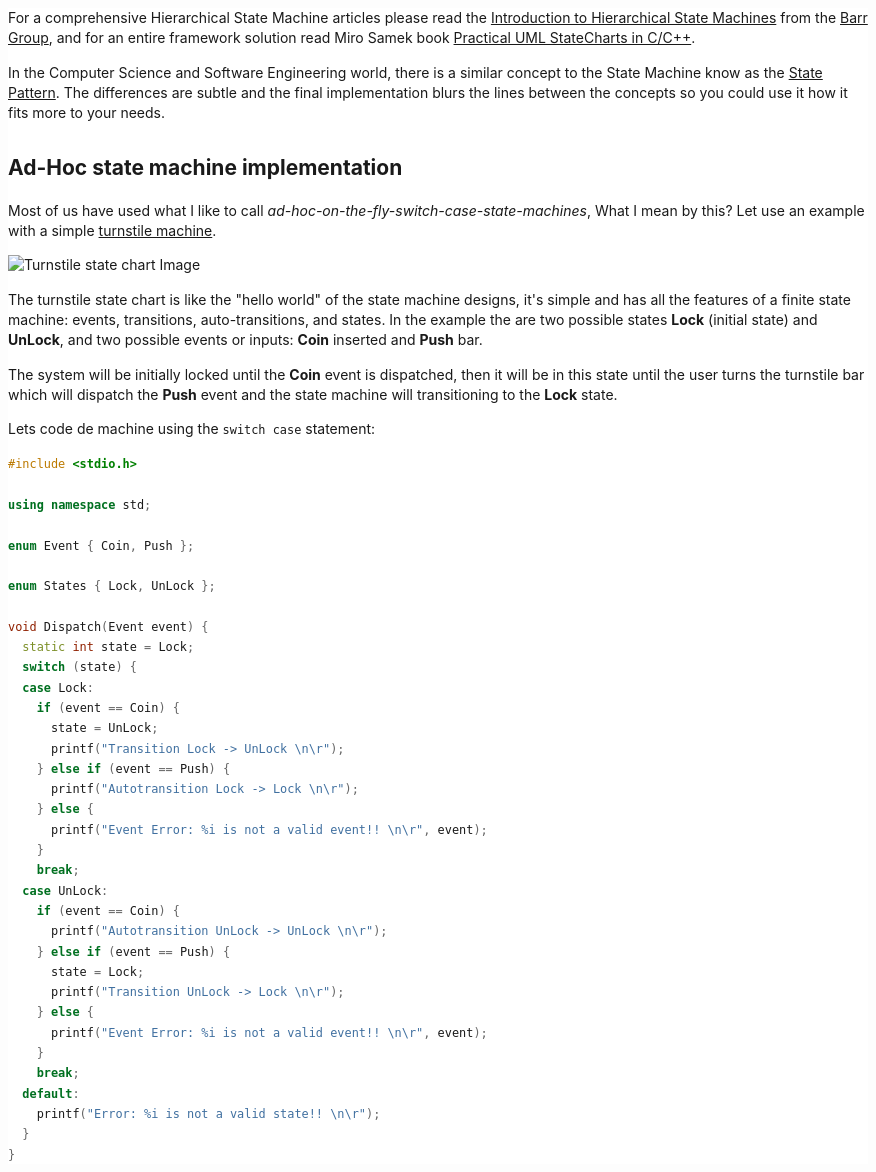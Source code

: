 For a comprehensive Hierarchical State Machine articles please read the [Introduction to Hierarchical State Machines](https://barrgroup.com/Embedded-Systems/How-To/Introduction-Hierarchical-State-Machines) from the [Barr Group](https://barrgroup.com/), and for an entire framework solution read Miro Samek book [Practical UML StateCharts in C/C++](http://www.state-machine.com/psicc2/).

In the Computer Science and Software Engineering world, there is a similar concept to the State Machine know as the [State Pattern](https://en.wikipedia.org/wiki/State_pattern). The differences are subtle and the final implementation blurs the lines between the concepts so you could use it how it fits more to your needs.

## Ad-Hoc state machine implementation

Most of us have used what I like to call _ad-hoc-on-the-fly-switch-case-state-machines_, What I mean by this?
Let use an example with a simple [turnstile machine](https://en.wikipedia.org/wiki/Turnstile).

![Turnstile state chart Image](/images/Turnstile_StateChart.svg.png)

The turnstile state chart is like the "hello world" of the state machine designs, it's simple and has all the features of a finite state machine: events, transitions, auto-transitions, and states. In the example the are two possible states **Lock** (initial state) and **UnLock**, and two possible events or inputs: **Coin** inserted and **Push** bar.

The system will be initially locked until the **Coin** event is dispatched, then it will be in this state until the user turns the turnstile bar which will dispatch the **Push** event and the state machine will transitioning to the **Lock** state.

Lets code de machine using the `switch case` statement:

```cpp
#include <stdio.h>

using namespace std;

enum Event { Coin, Push };

enum States { Lock, UnLock };

void Dispatch(Event event) {
  static int state = Lock;
  switch (state) {
  case Lock:
    if (event == Coin) {
      state = UnLock;
      printf("Transition Lock -> UnLock \n\r");
    } else if (event == Push) {
      printf("Autotransition Lock -> Lock \n\r");
    } else {
      printf("Event Error: %i is not a valid event!! \n\r", event);
    }
    break;
  case UnLock:
    if (event == Coin) {
      printf("Autotransition UnLock -> UnLock \n\r");
    } else if (event == Push) {
      state = Lock;
      printf("Transition UnLock -> Lock \n\r");
    } else {
      printf("Event Error: %i is not a valid event!! \n\r", event);
    }
    break;
  default:
    printf("Error: %i is not a valid state!! \n\r");
  }
}

```